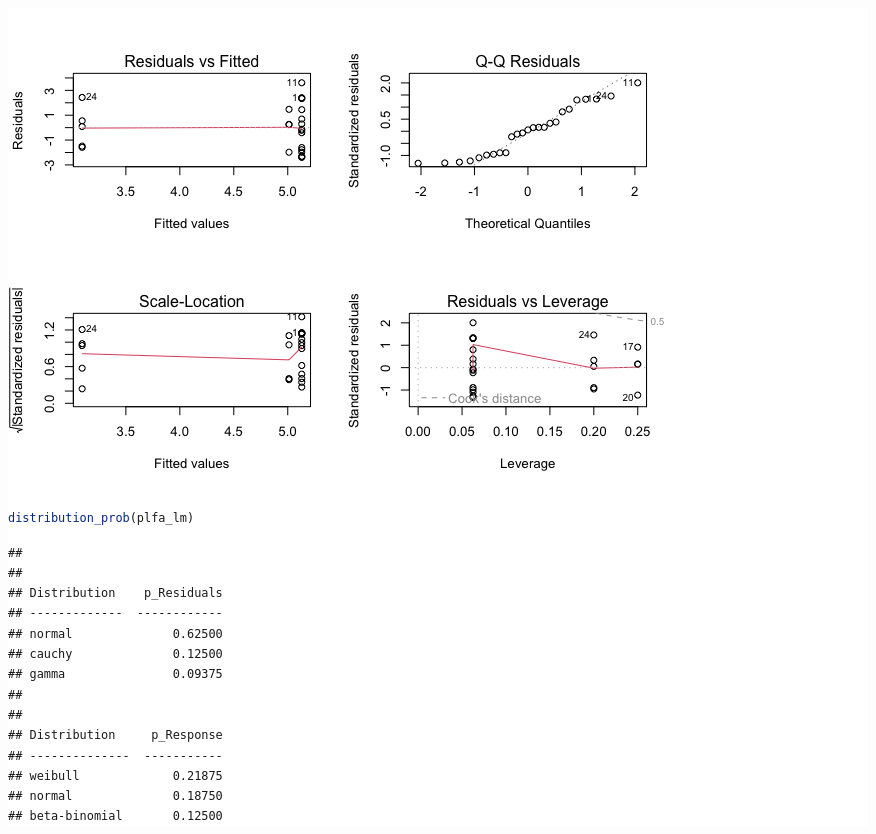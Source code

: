 ![](resources/fungal_ecology_files/figure-gfm/unnamed-chunk-31-1.png)

``` r
distribution_prob(plfa_lm)
```

    ## 
    ## 
    ## Distribution    p_Residuals
    ## -------------  ------------
    ## normal              0.62500
    ## cauchy              0.12500
    ## gamma               0.09375
    ## 
    ## 
    ## Distribution     p_Response
    ## --------------  -----------
    ## weibull             0.21875
    ## normal              0.18750
    ## beta-binomial       0.12500

